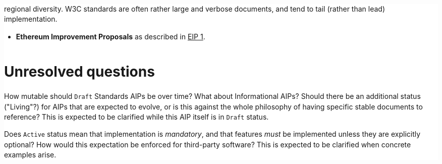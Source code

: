  regional diversity. W3C standards are often rather large and verbose
  documents, and tend to tail (rather than lead) implementation.
* **Ethereum Improvement Proposals** as described in [EIP 1][eip-1].

[eip-1]: https://github.com/ethereum/EIPs/blob/master/EIPS/eip-1.md
[dep-1]: https://github.com/datprotocol/DEPs/blob/master/proposals/0001-dep-process.md
[bep-1]: http://bittorrent.org/beps/bep_0001.html
[ietf]: https://www.ietf.org/about/process-docs.html


# Unresolved questions
[unresolved]: #unresolved-questions

How mutable should `Draft` Standards AIPs be over time? What about
Informational AIPs? Should there be an additional status ("Living"?) for AIPs
that are expected to evolve, or is this against the whole philosophy of having
specific stable documents to reference? This is expected to be clarified while
this AIP itself is in `Draft` status.

Does `Active` status mean that implementation is *mandatory*, and that features
*must* be implemented unless they are explicitly optional? How would this
expectation be enforced for third-party software? This is expected to be
clarified when concrete examples arise.

[summary]: #summary
[motivation]: #motivation
[submit]: #submit
[subreddit-1]: https://www.reddit.com/r/AraBlocks/
[issues-1]: https://github.com/AraBlocks/AIPs/issues
[telegram-1]: https://t.me/arablocks
[reference-documentation]: #reference-documentation
[types]: #types
[content]: #content
[CC-BY]: https://creativecommons.org/licenses/by/3.0/us/
[RFC-6973]: https://tools.ietf.org/html/rfc6973
[RFC-8280]: https://tools.ietf.org/html/rfc8280
[criteria]: #criteria
[power]: #power
[rationale]: #rationale
[references]: #references
